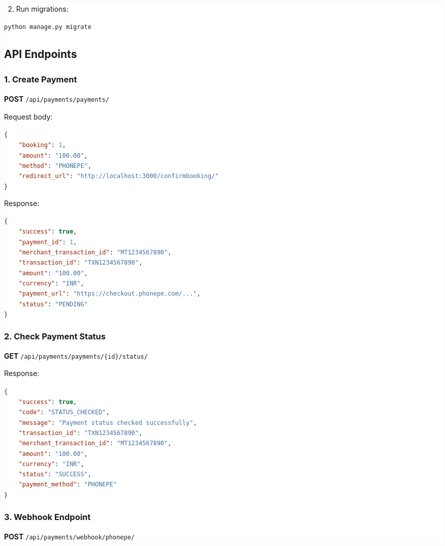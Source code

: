 2. Run migrations:
```bash
python manage.py migrate
```

## API Endpoints

### 1. Create Payment
**POST** `/api/payments/payments/`

Request body:
```json
{
    "booking": 1,
    "amount": "100.00",
    "method": "PHONEPE",
    "redirect_url": "http://localhost:3000/confirmbooking/"
}
```

Response:
```json
{
    "success": true,
    "payment_id": 1,
    "merchant_transaction_id": "MT1234567890",
    "transaction_id": "TXN1234567890",
    "amount": "100.00",
    "currency": "INR",
    "payment_url": "https://checkout.phonepe.com/...",
    "status": "PENDING"
}
```

### 2. Check Payment Status
**GET** `/api/payments/payments/{id}/status/`

Response:
```json
{
    "success": true,
    "code": "STATUS_CHECKED",
    "message": "Payment status checked successfully",
    "transaction_id": "TXN1234567890",
    "merchant_transaction_id": "MT1234567890",
    "amount": "100.00",
    "currency": "INR",
    "status": "SUCCESS",
    "payment_method": "PHONEPE"
}
```

### 3. Webhook Endpoint
**POST** `/api/payments/webhook/phonepe/`
